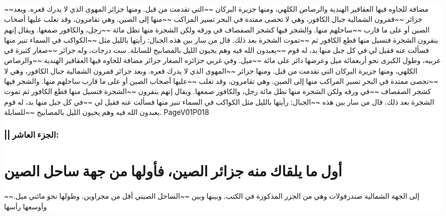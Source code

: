 ~~مضافة للجاوه فيها العقاقير الهندية والرصاص الكلهي، ومنها جزيرة البركان
~~التي تقدمت من قبل. ومنها جزائر المهوى الذي لا يدرك قعره. وبعد جزائر
~~قمرون الشمالية جبال الكافور، وهي لا تحصى ممتدة في البحر تسير المراكب
~~منها إلى الصين. وهي تقامرون، وقد تغلب عليها أصحاب الصين أو على ما قارب
~~ساحلهم منها. والشجر فيها كشجر الصفصاف في ورقه ولكن الشجرة منها تظل مائة
~~رجل، والكافور صمغها. ويقال إنهم ينقرون الشجرة فتسيل منها قطع الكافور ثم
~~تموت الشجرة بعد ذلك. قال من سار بين هذه الجبال: رأيتها بالليل مثل
~~الكواكب في السماء تنير منها فسألت عنه فقيل لي في كل جبل منها بد، له قوم
~~يعبدون الله فيه وهم يحيون الليل بالمصابيح للسابلة. ست درجات، وله جزائر
~~صغار كثيرة في غربيه، وطول الكبرى نحو أربعمائة ميل وعرضها دائر على مائة
~~ميل. وفي غربي جزائره الصغار جزائر مضافة للجاوه فيها العقاقير الهندية
~~والرصاص الكلهي، ومنها جزيرة البركان التي تقدمت من قبل. ومنها جزائر
~~المهوى الذي لا يدرك قعره. وبعد جزائر قمرون الشمالية جبال الكافور، وهي لا
~~تحصى ممتدة في البحر تسير المراكب منها إلى الصين. وهي تقامرون، وقد تغلب
~~عليها أصحاب الصين أو على ما قارب ساحلهم منها. والشجر فيها كشجر الصفصاف
~~في ورقه ولكن الشجرة منها تظل مائة رجل، والكافور صمغها. ويقال إنهم ينقرون
~~الشجرة فتسيل منها قطع الكافور ثم تموت الشجرة بعد ذلك. قال من سار بين هذه
~~الجبال: رأيتها بالليل مثل الكواكب في السماء تنير منها فسألت عنه فقيل لي
~~في كل جبل منها بد، له قوم يعبدون الله فيه وهم يحيون الليل بالمصابيح
~~للسابلة.
PageV01P018
### || الجزء العاشر:
# أول ما يلقاك منه جزائر الصين، فأولها من جهة ساحل الصين
~~إلى الجهة الشمالية صندرفولات وهي من الجزر المذكورة في الكتب. وبينها وبين
~~الساحل الصيني أقل من مجراوين. وطولها نحو مائتي ميل. وأوسعها رأسها
